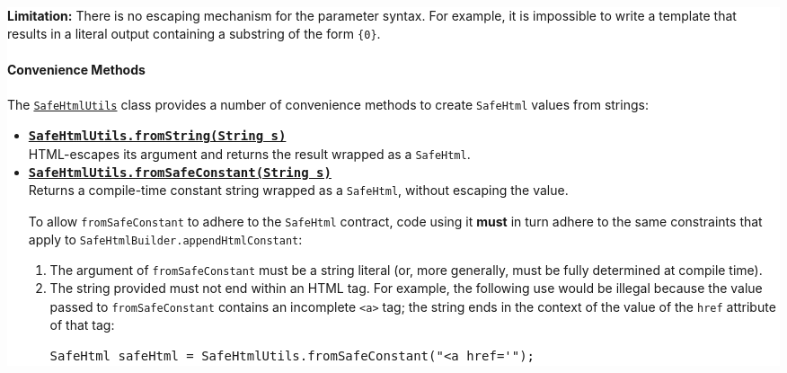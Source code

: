 </ul>
</li>
</ul>

<p>
<b>Limitation:</b> There is no escaping mechanism for the parameter syntax. For 
example, it is impossible to write a template that results in a literal output 
containing a substring of the form <code>{0}</code>.
</p>

<h4 id="Convenience_Methods">Convenience Methods</h4>

<p>
The <a href="/javadoc/latest/com/google/gwt/safehtml/shared/SafeHtmlUtils.html"><code>SafeHtmlUtils</code></a> class provides a
number of convenience methods to create <code>SafeHtml</code> values from
strings:

<ul>
<li><strong><tt><a
href="/javadoc/latest/com/google/gwt/safehtml/shared/SafeHtmlUtils.html#fromString(java.lang.String)">SafeHtmlUtils.fromString(String
s)</a></tt></strong><br/>
HTML-escapes its argument and returns the result wrapped as a
<code>SafeHtml</code>.
</li>

<li><strong><tt><a
href="/javadoc/latest/com/google/gwt/safehtml/shared/SafeHtmlUtils.html#fromSafeConstant(java.lang.String)">SafeHtmlUtils.fromSafeConstant(String
s)</a></tt></strong><br/>
Returns a compile-time constant string wrapped as a <code>SafeHtml</code>,
without escaping the value.  
<p>
To allow <code>fromSafeConstant</code> to adhere to the <code>SafeHtml</code>
contract, code using it <b>must</b> in turn adhere to the same constraints that
apply to <code>SafeHtmlBuilder.appendHtmlConstant</code>:
</p>
<ol>
<li>
The argument of <code>fromSafeConstant</code> must be a string literal (or,
more generally, must be fully determined at compile time).
</li>
<li>
The string provided must not end within an HTML tag. For example, the
following use would be illegal because the value passed to
<code>fromSafeConstant</code> contains an incomplete <code>&lt;a&gt;</code>
tag; the string ends in the context of the value of the <code>href</code>
attribute of that tag:
<pre class="prettyprint">
SafeHtml safeHtml = SafeHtmlUtils.fromSafeConstant("&lt;a href='");
</pre>
</li>
</ol>
</li>
